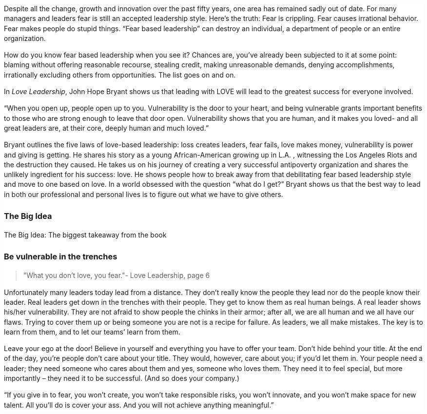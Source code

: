 ```yaml
```


Despite all the change, growth and innovation over the past fifty years, one area has remained sadly out of date. For many managers and leaders fear is still an accepted leadership style. Here’s the truth: Fear is crippling. Fear causes irrational behavior. Fear makes people do stupid things. “Fear based leadership” can destroy an individual, a department of people or an entire organization.

How do you know fear based leadership when you see it? Chances are, you’ve already been subjected to it at some point: blaming without offering reasonable recourse, stealing credit, making unreasonable demands, denying accomplishments, irrationally excluding others from opportunities. The list goes on and on.

In _Love Leadership_, John Hope Bryant shows us that leading with LOVE will lead to the greatest success for everyone involved.

“When you open up, people open up to you. Vulnerability is the door to your heart, and being vulnerable grants important benefits to those who are strong enough to leave that door open. Vulnerability shows that you are human, and it makes you loved- and all great leaders are, at their core, deeply human and much loved.”

Bryant outlines the five laws of love-based leadership: loss creates leaders, fear fails, love makes money, vulnerability is power and giving is getting. He shares his story as a young African-American growing up in L.A. , witnessing the Los Angeles Riots and the destruction they caused. He takes us on his journey of creating a very successful antipoverty organization and shares the unlikely ingredient for his success: love. He shows people how to break away from that debilitating fear based leadership style and move to one based on love. In a world obsessed with the question “what do I get?” Bryant shows us that the best way to lead in both our professional and personal lives is to figure out what we have to give others.

### The Big Idea

The Big Idea: The biggest takeaway from the book

### Be vulnerable in the trenches

> "What you don’t love, you fear."- Love Leadership, page 6

Unfortunately many leaders today lead from a distance. They don’t really know the people they lead nor do the people know their leader. Real leaders get down in the trenches with their people. They get to know them as real human beings. A real leader shows his/her vulnerability. They are not afraid to show people the chinks in their armor; after all, we are all human and we all have our flaws. Trying to cover them up or being someone you are not is a recipe for failure. As leaders, we all make mistakes. The key is to learn from them, and to let our teams’ learn from them.

Leave your ego at the door! Believe in yourself and everything you have to offer your team. Don’t hide behind your title. At the end of the day, you’re people don’t care about your title. They would, however, care about you; if you’d let them in. Your people need a leader; they need someone who cares about them and yes, someone who loves them. They need it to feel special, but more importantly – they need it to be successful. (And so does your company.)

“If you give in to fear, you won’t create, you won’t take responsible risks, you won’t innovate, and you won’t make space for new talent. All you’ll do is cover your ass. And you will not achieve anything meaningful.”
